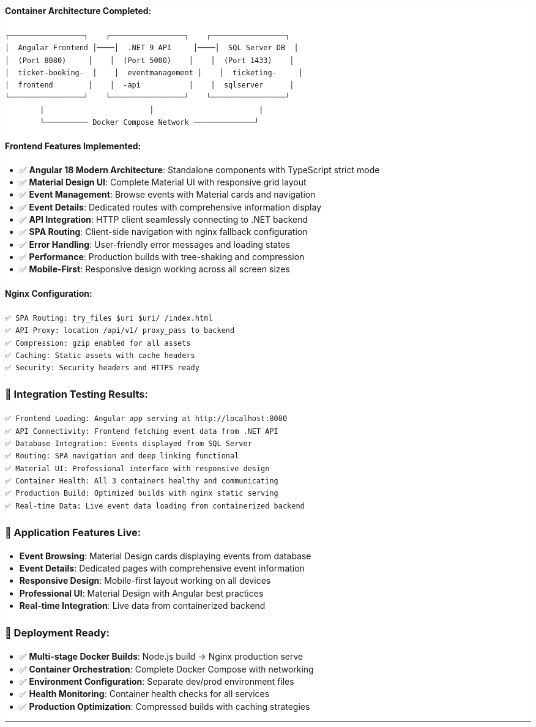 #### **Container Architecture Completed**:
```
┌─────────────────┐    ┌─────────────────┐    ┌─────────────────┐
│  Angular Frontend │────│  .NET 9 API     │────│  SQL Server DB  │
│  (Port 8080)     │    │  (Port 5000)    │    │  (Port 1433)    │
│  ticket-booking-  │    │  eventmanagement │    │  ticketing-     │
│  frontend        │    │  -api           │    │  sqlserver      │
└─────────────────┘    └─────────────────┘    └─────────────────┘
        │                        │                        │
        └────────── Docker Compose Network ──────────────┘
```

#### **Frontend Features Implemented**:
- ✅ **Angular 18 Modern Architecture**: Standalone components with TypeScript strict mode
- ✅ **Material Design UI**: Complete Material UI with responsive grid layout
- ✅ **Event Management**: Browse events with Material cards and navigation
- ✅ **Event Details**: Dedicated routes with comprehensive information display
- ✅ **API Integration**: HTTP client seamlessly connecting to .NET backend
- ✅ **SPA Routing**: Client-side navigation with nginx fallback configuration
- ✅ **Error Handling**: User-friendly error messages and loading states
- ✅ **Performance**: Production builds with tree-shaking and compression
- ✅ **Mobile-First**: Responsive design working across all screen sizes

#### **Nginx Configuration**:
```nginx
✅ SPA Routing: try_files $uri $uri/ /index.html
✅ API Proxy: location /api/v1/ proxy_pass to backend
✅ Compression: gzip enabled for all assets
✅ Caching: Static assets with cache headers
✅ Security: Security headers and HTTPS ready
```

### **🧪 Integration Testing Results**:
```
✅ Frontend Loading: Angular app serving at http://localhost:8080
✅ API Connectivity: Frontend fetching event data from .NET API
✅ Database Integration: Events displayed from SQL Server
✅ Routing: SPA navigation and deep linking functional
✅ Material UI: Professional interface with responsive design
✅ Container Health: All 3 containers healthy and communicating
✅ Production Build: Optimized builds with nginx static serving
✅ Real-time Data: Live event data loading from containerized backend
```

### **📱 Application Features Live**:
- **Event Browsing**: Material Design cards displaying events from database
- **Event Details**: Dedicated pages with comprehensive event information
- **Responsive Design**: Mobile-first layout working on all devices
- **Professional UI**: Material Design with Angular best practices
- **Real-time Integration**: Live data from containerized backend

### **🚀 Deployment Ready**:
- ✅ **Multi-stage Docker Builds**: Node.js build → Nginx production serve
- ✅ **Container Orchestration**: Complete Docker Compose with networking
- ✅ **Environment Configuration**: Separate dev/prod environment files
- ✅ **Health Monitoring**: Container health checks for all services
- ✅ **Production Optimization**: Compressed builds with caching strategies

---